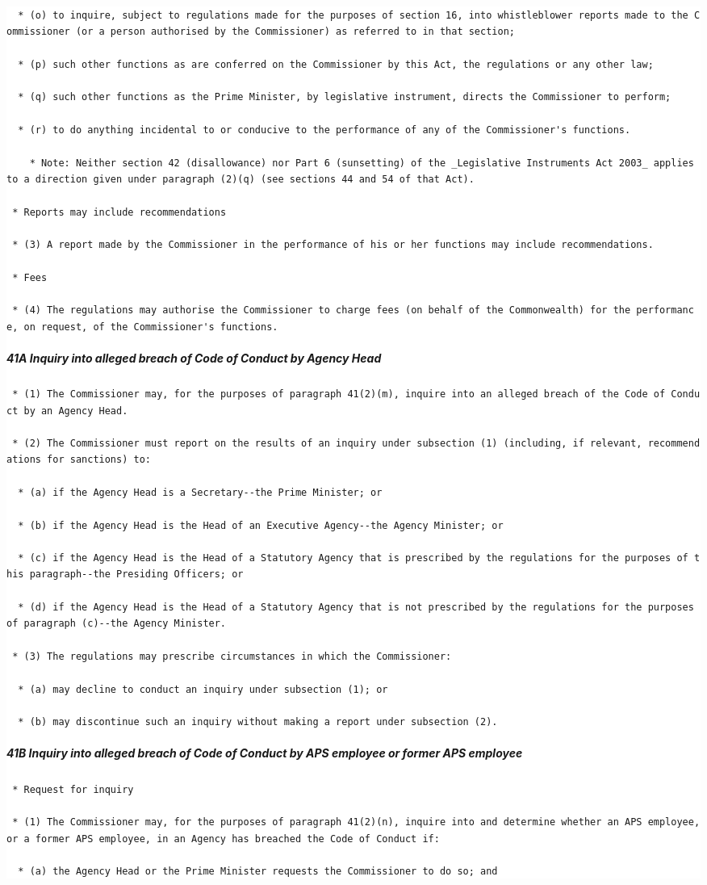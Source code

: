       * (o) to inquire, subject to regulations made for the purposes of section 16, into whistleblower reports made to the Commissioner (or a person authorised by the Commissioner) as referred to in that section;

      * (p) such other functions as are conferred on the Commissioner by this Act, the regulations or any other law;

      * (q) such other functions as the Prime Minister, by legislative instrument, directs the Commissioner to perform;

      * (r) to do anything incidental to or conducive to the performance of any of the Commissioner's functions.

        * Note: Neither section 42 (disallowance) nor Part 6 (sunsetting) of the _Legislative Instruments Act 2003_ applies to a direction given under paragraph (2)(q) (see sections 44 and 54 of that Act).

     * Reports may include recommendations

     * (3) A report made by the Commissioner in the performance of his or her functions may include recommendations.

     * Fees

     * (4) The regulations may authorise the Commissioner to charge fees (on behalf of the Commonwealth) for the performance, on request, of the Commissioner's functions.

##### 41A  Inquiry into alleged breach of Code of Conduct by Agency Head

     * (1) The Commissioner may, for the purposes of paragraph 41(2)(m), inquire into an alleged breach of the Code of Conduct by an Agency Head.

     * (2) The Commissioner must report on the results of an inquiry under subsection (1) (including, if relevant, recommendations for sanctions) to:

      * (a) if the Agency Head is a Secretary--the Prime Minister; or

      * (b) if the Agency Head is the Head of an Executive Agency--the Agency Minister; or

      * (c) if the Agency Head is the Head of a Statutory Agency that is prescribed by the regulations for the purposes of this paragraph--the Presiding Officers; or

      * (d) if the Agency Head is the Head of a Statutory Agency that is not prescribed by the regulations for the purposes of paragraph (c)--the Agency Minister.

     * (3) The regulations may prescribe circumstances in which the Commissioner:

      * (a) may decline to conduct an inquiry under subsection (1); or

      * (b) may discontinue such an inquiry without making a report under subsection (2).

##### 41B  Inquiry into alleged breach of Code of Conduct by APS employee or former APS employee

     * Request for inquiry

     * (1) The Commissioner may, for the purposes of paragraph 41(2)(n), inquire into and determine whether an APS employee, or a former APS employee, in an Agency has breached the Code of Conduct if:

      * (a) the Agency Head or the Prime Minister requests the Commissioner to do so; and
